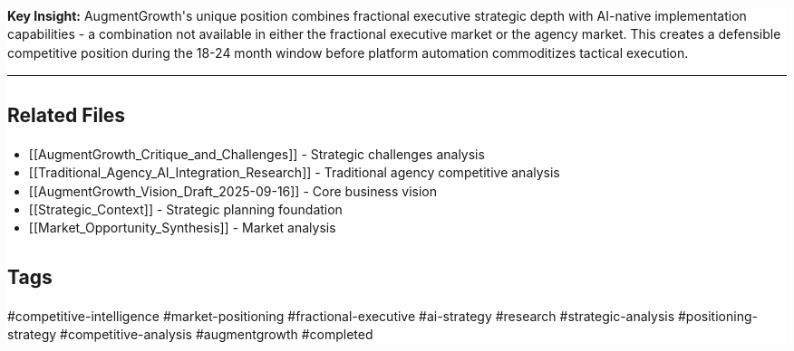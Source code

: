 
**Key Insight:** AugmentGrowth's unique position combines fractional executive strategic depth with AI-native implementation capabilities - a combination not available in either the fractional executive market or the agency market. This creates a defensible competitive position during the 18-24 month window before platform automation commoditizes tactical execution.

---

## Related Files
- [[AugmentGrowth_Critique_and_Challenges]] - Strategic challenges analysis
- [[Traditional_Agency_AI_Integration_Research]] - Traditional agency competitive analysis
- [[AugmentGrowth_Vision_Draft_2025-09-16]] - Core business vision
- [[Strategic_Context]] - Strategic planning foundation
- [[Market_Opportunity_Synthesis]] - Market analysis

## Tags
#competitive-intelligence #market-positioning #fractional-executive #ai-strategy #research #strategic-analysis #positioning-strategy #competitive-analysis #augmentgrowth #completed